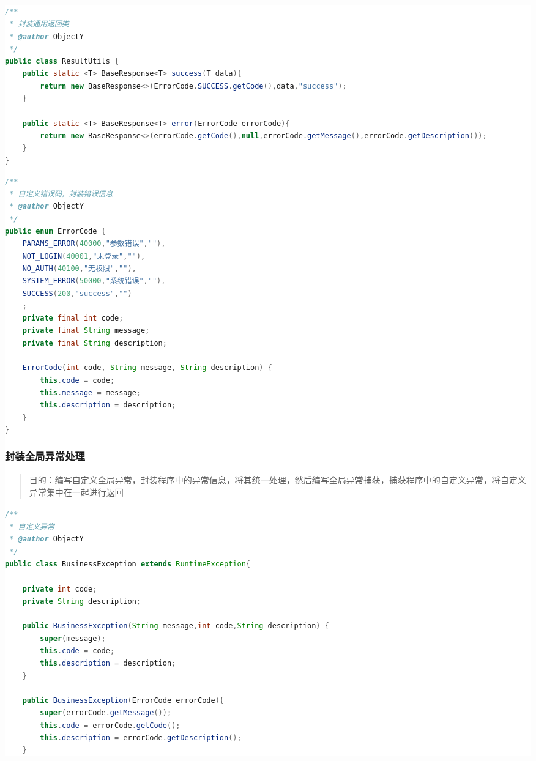```java
/**
 * 封装通用返回类
 * @author ObjectY
 */
public class ResultUtils {
    public static <T> BaseResponse<T> success(T data){
        return new BaseResponse<>(ErrorCode.SUCCESS.getCode(),data,"success");
    }

    public static <T> BaseResponse<T> error(ErrorCode errorCode){
        return new BaseResponse<>(errorCode.getCode(),null,errorCode.getMessage(),errorCode.getDescription());
    }
}
```

```java
/**
 * 自定义错误码，封装错误信息
 * @author ObjectY
 */
public enum ErrorCode {
    PARAMS_ERROR(40000,"参数错误",""),
    NOT_LOGIN(40001,"未登录",""),
    NO_AUTH(40100,"无权限",""),
    SYSTEM_ERROR(50000,"系统错误",""),
    SUCCESS(200,"success","")
    ;
    private final int code;
    private final String message;
    private final String description;

    ErrorCode(int code, String message, String description) {
        this.code = code;
        this.message = message;
        this.description = description;
    }
}
```

### 封装全局异常处理

> 目的：编写自定义全局异常，封装程序中的异常信息，将其统一处理，然后编写全局异常捕获，捕获程序中的自定义异常，将自定义异常集中在一起进行返回

```java
/**
 * 自定义异常
 * @author ObjectY
 */
public class BusinessException extends RuntimeException{

    private int code;
    private String description;

    public BusinessException(String message,int code,String description) {
        super(message);
        this.code = code;
        this.description = description;
    }

    public BusinessException(ErrorCode errorCode){
        super(errorCode.getMessage());
        this.code = errorCode.getCode();
        this.description = errorCode.getDescription();
    }
```